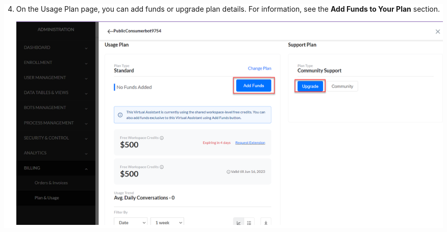 4. On the Usage Plan page, you can add funds or upgrade plan details. For information, see the **Add Funds to Your Plan** section. 

    ![alt_text](images/up(5).png "image_tooltip")


		
